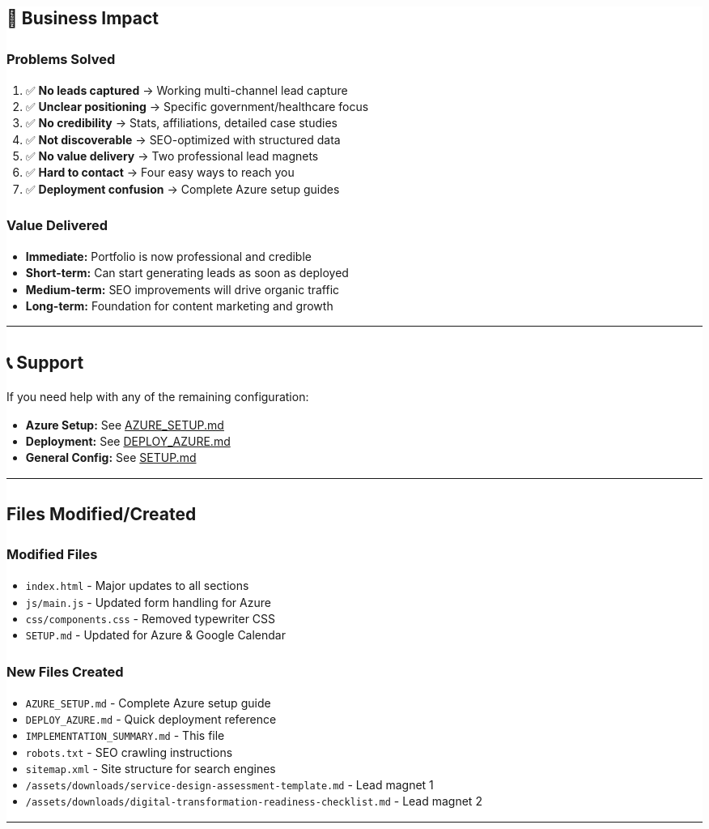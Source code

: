
## 💼 Business Impact

### Problems Solved

1. ✅ **No leads captured** → Working multi-channel lead capture
2. ✅ **Unclear positioning** → Specific government/healthcare focus
3. ✅ **No credibility** → Stats, affiliations, detailed case studies
4. ✅ **Not discoverable** → SEO-optimized with structured data
5. ✅ **No value delivery** → Two professional lead magnets
6. ✅ **Hard to contact** → Four easy ways to reach you
7. ✅ **Deployment confusion** → Complete Azure setup guides

### Value Delivered

- **Immediate:** Portfolio is now professional and credible
- **Short-term:** Can start generating leads as soon as deployed
- **Medium-term:** SEO improvements will drive organic traffic
- **Long-term:** Foundation for content marketing and growth

---

## 📞 Support

If you need help with any of the remaining configuration:

- **Azure Setup:** See [AZURE_SETUP.md](../architecture/AZURE_SETUP.md)
- **Deployment:** See [DEPLOY_AZURE.md](../deployment/DEPLOY_AZURE.md)
- **General Config:** See [SETUP.md](SETUP.md)

---

## Files Modified/Created

### Modified Files
- `index.html` - Major updates to all sections
- `js/main.js` - Updated form handling for Azure
- `css/components.css` - Removed typewriter CSS
- `SETUP.md` - Updated for Azure & Google Calendar

### New Files Created
- `AZURE_SETUP.md` - Complete Azure setup guide
- `DEPLOY_AZURE.md` - Quick deployment reference
- `IMPLEMENTATION_SUMMARY.md` - This file
- `robots.txt` - SEO crawling instructions
- `sitemap.xml` - Site structure for search engines
- `/assets/downloads/service-design-assessment-template.md` - Lead magnet 1
- `/assets/downloads/digital-transformation-readiness-checklist.md` - Lead magnet 2

---
